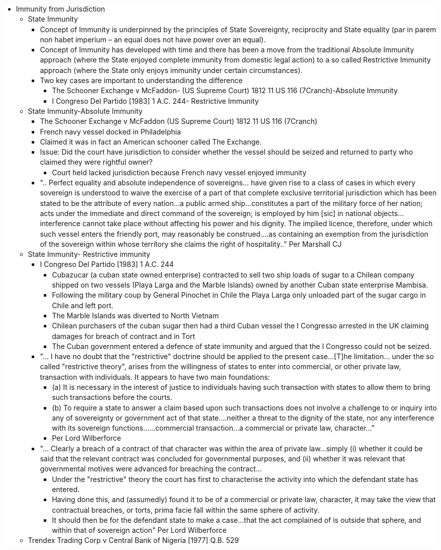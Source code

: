 - Immunity from Jurisdiction
  - State Immunity
    - Concept of Immunity is underpinned by the principles of State Sovereignty, reciprocity and State equality (par in parem non habet imperium – an equal does not have power over an equal).
    - Concept of Immunity has developed with time and there has been a move from the traditional Absolute Immunity approach (where the State enjoyed complete immunity from domestic legal action) to a so called Restrictive Immunity approach (where the State only enjoys immunity under certain circumstances).
    - Two key cases are important to understanding the difference
      - The Schooner Exchange v McFaddon- (US Supreme Court) 1812 11 US 116 (7Cranch)-Absolute Immunity
      - I Congreso Del Partido [1983] 1 A.C. 244- Restrictive Immunity
  - State Immunity-Absolute Immunity
    - The Schooner Exchange v McFaddon (US Supreme Court) 1812 11 US 116 (7Cranch)
    - French navy vessel docked in Philadelphia
    - Claimed it was in fact an American schooner called The Exchange.
    - Issue: Did the court have jurisdiction to consider whether the vessel should be seized and returned to party who claimed they were rightful owner?
      - Court held lacked jurisdiction because French navy vessel enjoyed immunity
    - ".. Perfect equality and absolute independence of sovereigns… have given rise to a class of cases in which every sovereign is understood to waive the exercise of a part of that complete exclusive territorial jurisdiction which has been stated to be the attribute of every nation…a public armed ship…constitutes a part of the military force of her nation; acts under the immediate and direct command of the sovereign; is employed by him [sic] in national objects…interference cannot take place without affecting his power and his dignity. The implied licence, therefore, under which such vessel enters the friendly port, may reasonably be construed….as containing an exemption from the jurisdiction of the sovereign within whose territory she claims the right of hospitality.." Per Marshall CJ
  - State Immunity- Restrictive immunity
    - I Congreso Del Partido [1983] 1 A.C. 244
      - Cubazucar (a cuban state owned enterprise) contracted to sell two ship loads of sugar to a Chilean company shipped on two vessels (Playa Larga and the Marble Islands) owned by another Cuban state enterprise Mambisa.
      - Following the military coup by General Pinochet in Chile the Playa Larga only unloaded part of the sugar cargo in Chile and left port.
      - The Marble Islands was diverted to North Vietnam
      - Chilean purchasers of the cuban sugar then had a third Cuban vessel the I Congresso arrested in the UK claiming damages for breach of contract and in Tort
      - The Cuban government entered a defence of state immunity and argued that the I Congresso could not be seized.
    - "… I have no doubt that the "restrictive" doctrine should be applied to the present case…[T]he limitation… under the so called "restrictive theory", arises from the willingness of states to enter into commercial, or other private law, transaction with individuals. It appears to have two main foundations: 
      - (a) It is necessary in the interest of justice to individuals having such transaction with states to allow them to bring such transactions before the courts. 
      - (b) To require a state to answer a claim based upon such transactions does not involve a challenge to or inquiry into any of sovereignty or government act of that state….neither a threat to the dignity of the state, nor any interference with its sovereign functions……commercial transaction…a commercial or private law, character…" 
      - Per Lord Wilberforce
    - "… Clearly a breach of a contract of that character was within the area of private law…simply (i) whether it could be said that the relevant contract was concluded for governmental purposes, and (ii) whether it was relevant that governmental motives were advanced for breaching the contract… 
      - Under the "restrictive" theory the court has first to characterise the activity into which the defendant state has entered. 
      - Having done this, and (assumedly) found it to be of a commercial or private law, character, it may take the view that contractual breaches, or torts, prima facie fall within the same sphere of activity. 
      - It should then be for the defendant state to make a case…that the act complained of is outside that sphere, and within that of sovereign action" Per Lord Wilberforce
  - Trendex Trading Corp v Central Bank of Nigeria [1977] Q.B. 529